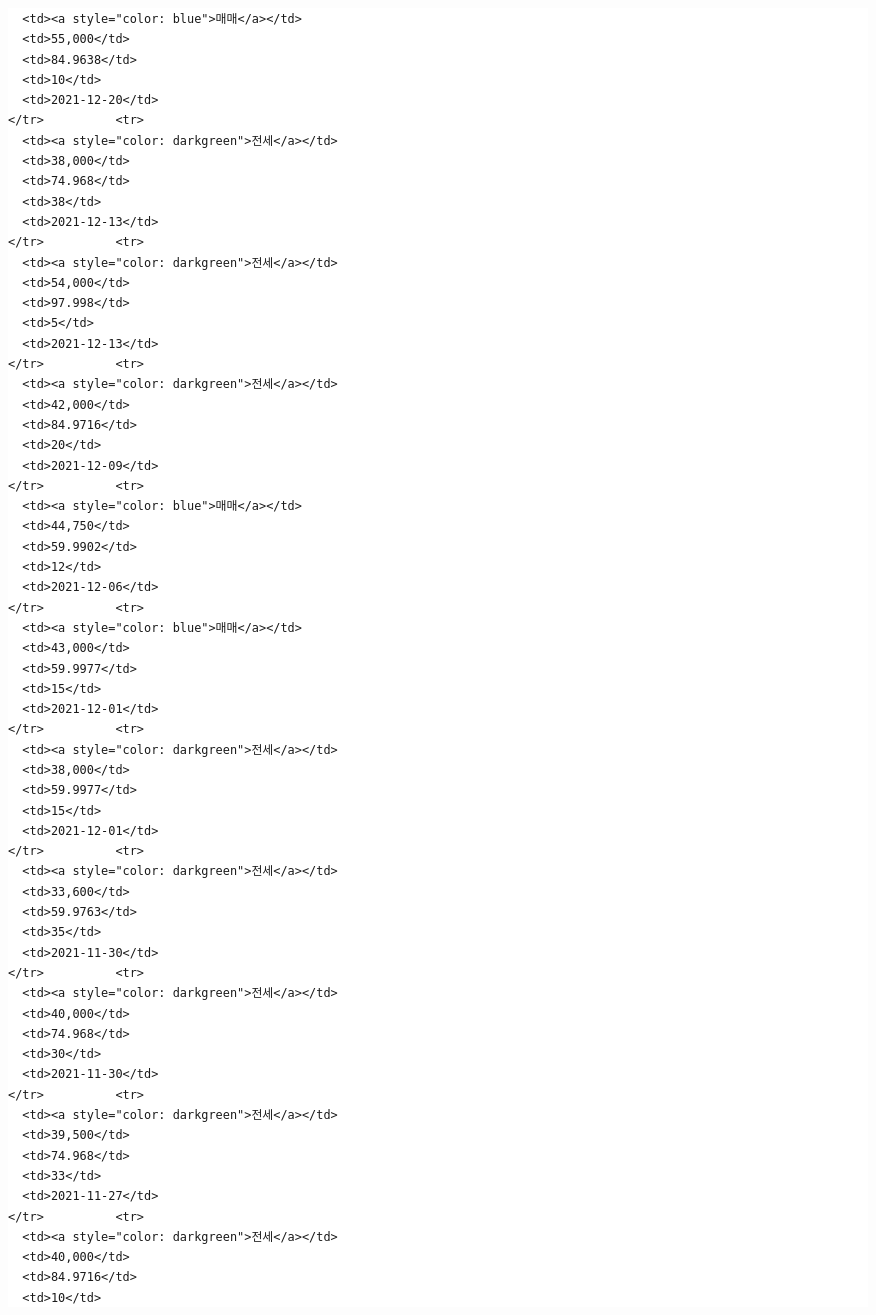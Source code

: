       <td><a style="color: blue">매매</a></td>
      <td>55,000</td>
      <td>84.9638</td>
      <td>10</td>
      <td>2021-12-20</td>
    </tr>          <tr>
      <td><a style="color: darkgreen">전세</a></td>
      <td>38,000</td>
      <td>74.968</td>
      <td>38</td>
      <td>2021-12-13</td>
    </tr>          <tr>
      <td><a style="color: darkgreen">전세</a></td>
      <td>54,000</td>
      <td>97.998</td>
      <td>5</td>
      <td>2021-12-13</td>
    </tr>          <tr>
      <td><a style="color: darkgreen">전세</a></td>
      <td>42,000</td>
      <td>84.9716</td>
      <td>20</td>
      <td>2021-12-09</td>
    </tr>          <tr>
      <td><a style="color: blue">매매</a></td>
      <td>44,750</td>
      <td>59.9902</td>
      <td>12</td>
      <td>2021-12-06</td>
    </tr>          <tr>
      <td><a style="color: blue">매매</a></td>
      <td>43,000</td>
      <td>59.9977</td>
      <td>15</td>
      <td>2021-12-01</td>
    </tr>          <tr>
      <td><a style="color: darkgreen">전세</a></td>
      <td>38,000</td>
      <td>59.9977</td>
      <td>15</td>
      <td>2021-12-01</td>
    </tr>          <tr>
      <td><a style="color: darkgreen">전세</a></td>
      <td>33,600</td>
      <td>59.9763</td>
      <td>35</td>
      <td>2021-11-30</td>
    </tr>          <tr>
      <td><a style="color: darkgreen">전세</a></td>
      <td>40,000</td>
      <td>74.968</td>
      <td>30</td>
      <td>2021-11-30</td>
    </tr>          <tr>
      <td><a style="color: darkgreen">전세</a></td>
      <td>39,500</td>
      <td>74.968</td>
      <td>33</td>
      <td>2021-11-27</td>
    </tr>          <tr>
      <td><a style="color: darkgreen">전세</a></td>
      <td>40,000</td>
      <td>84.9716</td>
      <td>10</td>